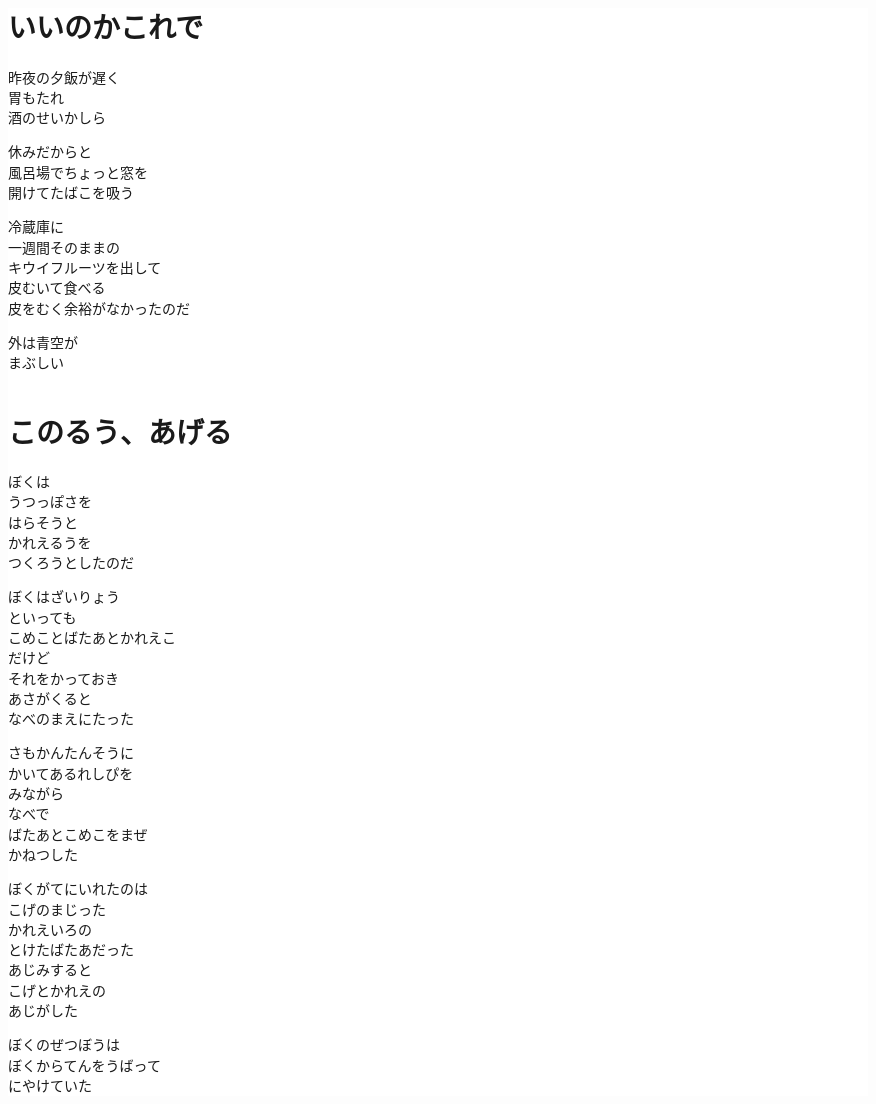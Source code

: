 # いいのかこれで

昨夜の夕飯が遅く  
胃もたれ  
酒のせいかしら

休みだからと  
風呂場でちょっと窓を  
開けてたばこを吸う

冷蔵庫に  
一週間そのままの  
キウイフルーツを出して  
皮むいて食べる  
皮をむく余裕がなかったのだ

外は青空が  
まぶしい

# このるう、あげる

ぼくは  
うつっぽさを  
はらそうと  
かれえるうを  
つくろうとしたのだ

ぼくはざいりょう  
といっても  
こめことばたあとかれえこ  
だけど  
それをかっておき  
あさがくると  
なべのまえにたった

さもかんたんそうに  
かいてあるれしぴを  
みながら  
なべで  
ばたあとこめこをまぜ  
かねつした

ぼくがてにいれたのは  
こげのまじった  
かれえいろの  
とけたばたあだった  
あじみすると  
こげとかれえの  
あじがした

ぼくのぜつぼうは  
ぼくからてんをうばって  
にやけていた
